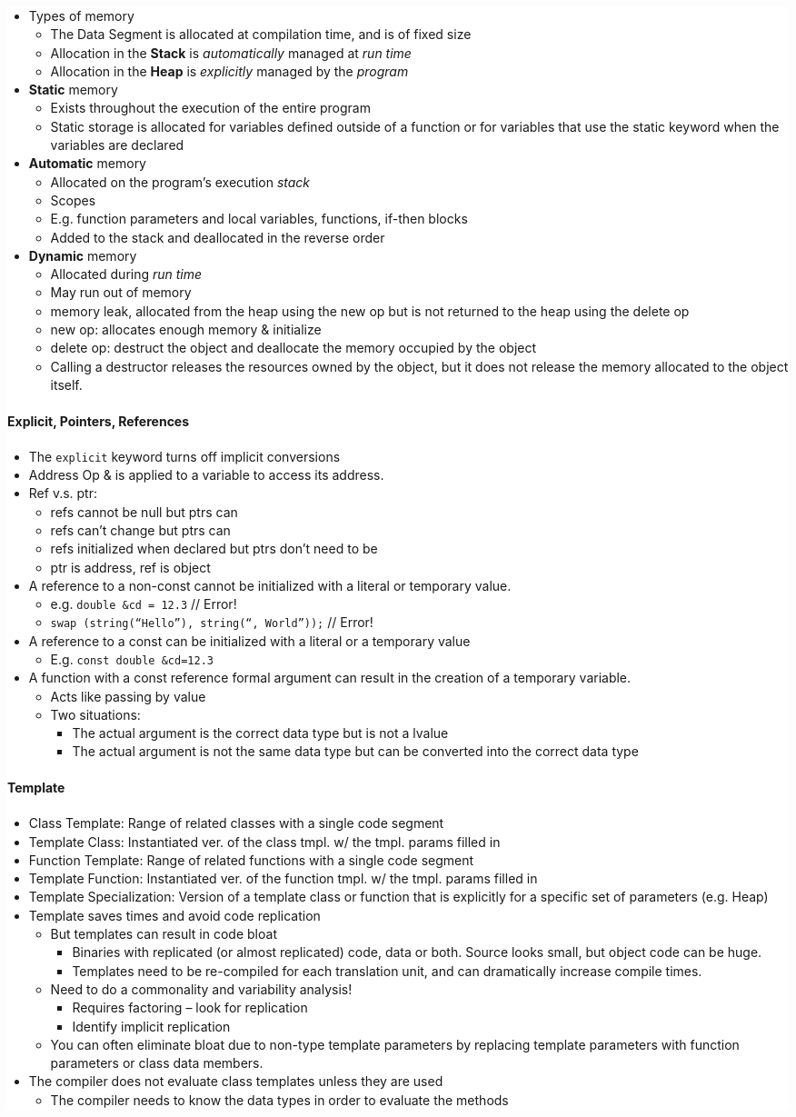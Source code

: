 - Types of memory
    - The Data Segment is allocated at compilation time, and is of fixed size
    - Allocation in the **Stack** is *automatically* managed at *run time*
    - Allocation in the **Heap** is *explicitly* managed by the *program*
- **Static** memory
    - Exists throughout the execution of the entire program
    - Static storage is allocated for variables defined outside of a function or for variables that use the static keyword when the variables are declared
- **Automatic** memory
    - Allocated on the program’s execution *stack*
    - Scopes
    - E.g. function parameters and local variables, functions, if-then blocks
    - Added to the stack and deallocated in the reverse order
- **Dynamic** memory
    - Allocated during *run time*
    - May run out of memory 
    - memory leak, allocated from the heap using the new op but is not returned to the heap using the delete op 
    - new op: allocates enough memory & initialize
    - delete op: destruct the object and deallocate the memory occupied by the object
    - Calling a destructor releases the resources owned by the object, but it does not release the memory allocated to the object itself. 

#### Explicit, Pointers, References
- The `explicit` keyword turns off implicit conversions
- Address Op & is applied to a variable to access its address.
- Ref v.s. ptr: 
    - refs cannot be null but ptrs can 
    - refs can’t change but ptrs can 
    - refs initialized when declared but ptrs don’t need to be 
    - ptr is address, ref is object  
- A reference to a non-const cannot be initialized with a literal or temporary value. 
    - e.g. `double &cd = 12.3` // Error!
    - `swap (string(“Hello”), string(“, World”));` // Error!
- A reference to a const can be initialized with a literal or a temporary value
    - E.g. `const double &cd=12.3`
- A function with a const reference formal argument can result in the creation of a temporary variable. 
    - Acts like passing by value
    - Two situations: 
        - The actual argument is the correct data type but is not a lvalue
        - The actual argument is not the same data type but can be converted into the correct data type

#### Template
- Class Template: Range of related classes with a single code segment
- Template Class: Instantiated ver. of the class tmpl. w/ the tmpl. params filled in
- Function Template: Range of related functions with a single code segment
- Template Function: Instantiated ver. of the function tmpl. w/ the tmpl. params filled in
- Template Specialization: Version of a template class or function that is explicitly for a specific set of parameters (e.g. Heap<int>)
- Template saves times and avoid code replication
    - But templates can result in code bloat
        - Binaries with replicated (or almost replicated) code, data or both. Source looks small, but object code can be huge. 
        - Templates need to be re-compiled for each translation unit, and can dramatically increase compile times.  
    - Need to do a commonality and variability analysis! 
        - Requires factoring – look for replication 
        - Identify implicit replication 
    - You can often eliminate bloat due to non-type template parameters by replacing template parameters with function parameters or class data members. 
- The compiler does not evaluate class templates unless they are used 
    - The compiler needs to know the data types in order to evaluate the methods 
